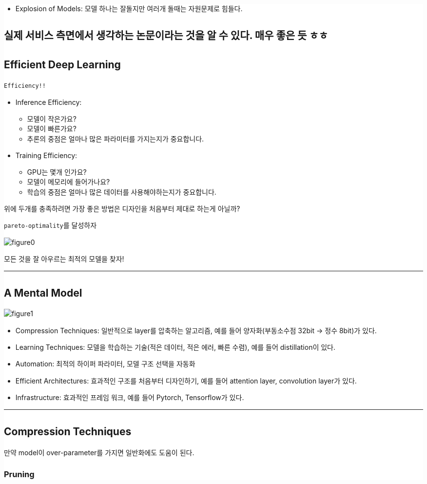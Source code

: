 - Explosion of Models: 모델 하나는 잘돌지만 여러개 돌때는 자원문제로 힘들다.


실제 서비스 측면에서 생각하는 논문이라는 것을 알 수 있다. 매우 좋은 듯 ㅎㅎ
---

## Efficient Deep Learning

`Efficiency!!`

- Inference Efficiency:
  + 모델이 작은가요?
  + 모델이 빠른가요?
  + 추론의 중점은 얼마나 많은 파라미터를 가지는지가 중요합니다.

- Training Efficiency:
  + GPU는 몇개 인가요?
  + 모델이 메모리에 들어가나요?
  + 학습의 중점은 얼마나 많은 데이터를 사용해야하는지가 중요합니다.

위에 두개를 충족하려면 가장 좋은 방법은 디자인을 처음부터 제대로 하는게 아닐까?

`pareto-optimality`를 달성하자



![figure0](/assets/img/post_img/model_compression/fig0.jpg)



모든 것을 잘 아우르는 최적의 모델을 찾자!

---

## A Mental Model



![figure1](/assets/img/post_img/model_compression/fig1.jpg)



- Compression Techniques: 일반적으로 layer를 압축하는 알고리즘, 예를 들어 양자화(부동소수점 32bit -> 정수 8bit)가 있다.

- Learning Techniques: 모델을 학습하는 기술(적은 데이터, 적은 에러, 빠른 수렴), 예를 들어 distillation이 있다.

- Automation: 최적의 하이퍼 파라미터, 모델 구조 선택을 자동화

- Efficient Architectures: 효과적인 구조를 처음부터 디자인하기, 예를 들어 attention layer, convolution layer가 있다.

- Infrastructure: 효과적인 프레임 워크, 예를 들어 Pytorch, Tensorflow가 있다.


---

## Compression Techniques

만약 model이 over-parameter를 가지면 일반화에도 도움이 된다.

### Pruning
